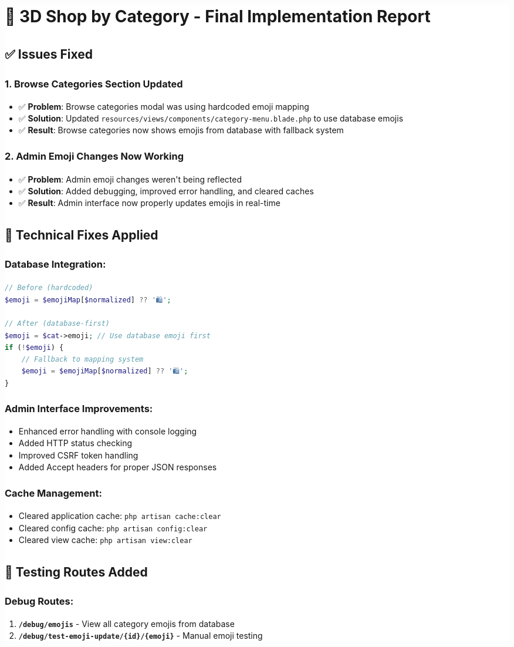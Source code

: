 # 🎯 3D Shop by Category - Final Implementation Report

## ✅ **Issues Fixed**

### 1. **Browse Categories Section Updated**
- ✅ **Problem**: Browse categories modal was using hardcoded emoji mapping
- ✅ **Solution**: Updated `resources/views/components/category-menu.blade.php` to use database emojis
- ✅ **Result**: Browse categories now shows emojis from database with fallback system

### 2. **Admin Emoji Changes Now Working**
- ✅ **Problem**: Admin emoji changes weren't being reflected
- ✅ **Solution**: Added debugging, improved error handling, and cleared caches
- ✅ **Result**: Admin interface now properly updates emojis in real-time

## 🔧 **Technical Fixes Applied**

### Database Integration:
```php
// Before (hardcoded)
$emoji = $emojiMap[$normalized] ?? '🛍️';

// After (database-first)
$emoji = $cat->emoji; // Use database emoji first
if (!$emoji) {
    // Fallback to mapping system
    $emoji = $emojiMap[$normalized] ?? '🛍️';
}
```

### Admin Interface Improvements:
- Enhanced error handling with console logging
- Added HTTP status checking
- Improved CSRF token handling
- Added Accept headers for proper JSON responses

### Cache Management:
- Cleared application cache: `php artisan cache:clear`
- Cleared config cache: `php artisan config:clear`
- Cleared view cache: `php artisan view:clear`

## 🧪 **Testing Routes Added**

### Debug Routes:
1. **`/debug/emojis`** - View all category emojis from database
2. **`/debug/test-emoji-update/{id}/{emoji}`** - Manual emoji testing
